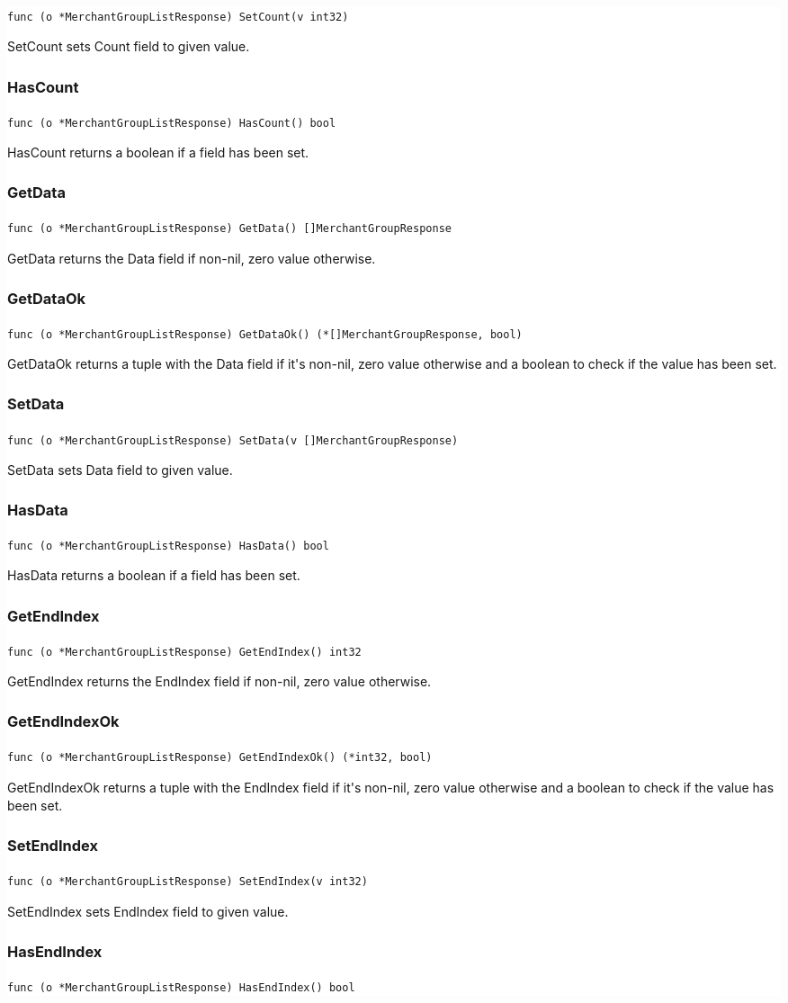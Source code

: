 `func (o *MerchantGroupListResponse) SetCount(v int32)`

SetCount sets Count field to given value.

### HasCount

`func (o *MerchantGroupListResponse) HasCount() bool`

HasCount returns a boolean if a field has been set.

### GetData

`func (o *MerchantGroupListResponse) GetData() []MerchantGroupResponse`

GetData returns the Data field if non-nil, zero value otherwise.

### GetDataOk

`func (o *MerchantGroupListResponse) GetDataOk() (*[]MerchantGroupResponse, bool)`

GetDataOk returns a tuple with the Data field if it's non-nil, zero value otherwise
and a boolean to check if the value has been set.

### SetData

`func (o *MerchantGroupListResponse) SetData(v []MerchantGroupResponse)`

SetData sets Data field to given value.

### HasData

`func (o *MerchantGroupListResponse) HasData() bool`

HasData returns a boolean if a field has been set.

### GetEndIndex

`func (o *MerchantGroupListResponse) GetEndIndex() int32`

GetEndIndex returns the EndIndex field if non-nil, zero value otherwise.

### GetEndIndexOk

`func (o *MerchantGroupListResponse) GetEndIndexOk() (*int32, bool)`

GetEndIndexOk returns a tuple with the EndIndex field if it's non-nil, zero value otherwise
and a boolean to check if the value has been set.

### SetEndIndex

`func (o *MerchantGroupListResponse) SetEndIndex(v int32)`

SetEndIndex sets EndIndex field to given value.

### HasEndIndex

`func (o *MerchantGroupListResponse) HasEndIndex() bool`
